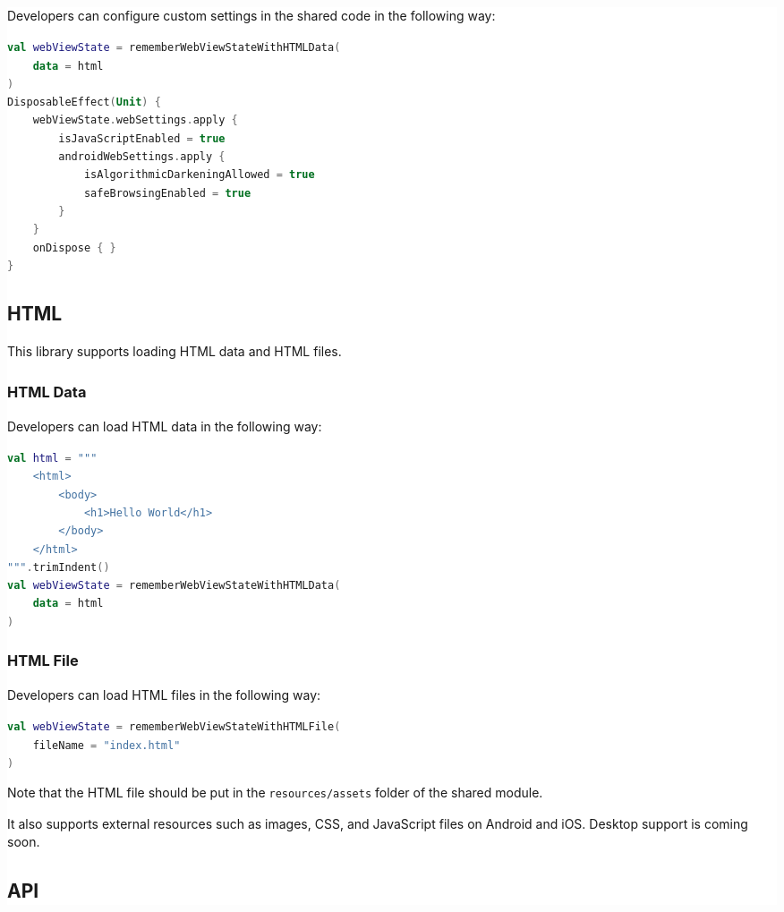 
Developers can configure custom settings in the shared code in the following way:

```kotlin
val webViewState = rememberWebViewStateWithHTMLData(
    data = html
)
DisposableEffect(Unit) {
    webViewState.webSettings.apply {
        isJavaScriptEnabled = true
        androidWebSettings.apply {
            isAlgorithmicDarkeningAllowed = true
            safeBrowsingEnabled = true
        }
    }
    onDispose { }
}
```

## HTML

This library supports loading HTML data and HTML files.

### HTML Data

Developers can load HTML data in the following way:

```kotlin
val html = """
    <html>
        <body>
            <h1>Hello World</h1>
        </body>
    </html>
""".trimIndent()
val webViewState = rememberWebViewStateWithHTMLData(
    data = html
)
```

### HTML File

Developers can load HTML files in the following way:

```kotlin
val webViewState = rememberWebViewStateWithHTMLFile(
    fileName = "index.html"
)
```

Note that the HTML file should be put in the `resources/assets` folder of the shared module.

It also supports external resources such as images, CSS, and JavaScript files on Android and iOS.
Desktop support is coming soon.

## API
